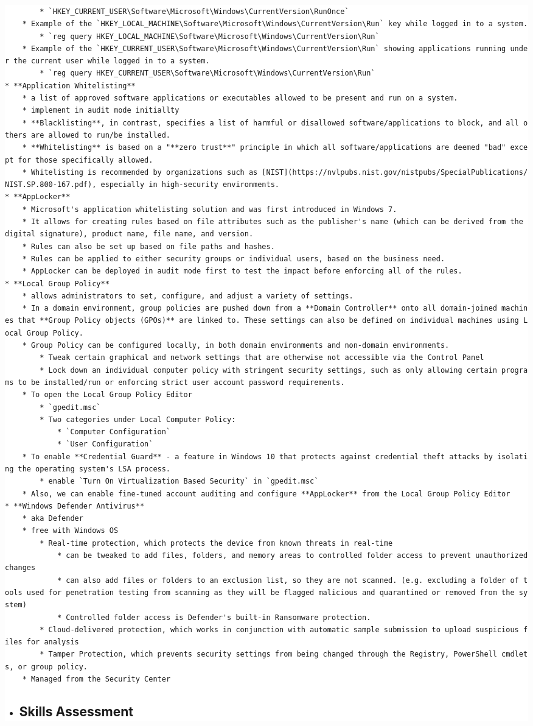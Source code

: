 			* `HKEY_CURRENT_USER\Software\Microsoft\Windows\CurrentVersion\RunOnce`
		* Example of the `HKEY_LOCAL_MACHINE\Software\Microsoft\Windows\CurrentVersion\Run` key while logged in to a system.
			* `reg query HKEY_LOCAL_MACHINE\Software\Microsoft\Windows\CurrentVersion\Run`
		* Example of the `HKEY_CURRENT_USER\Software\Microsoft\Windows\CurrentVersion\Run` showing applications running under the current user while logged in to a system.
			* `reg query HKEY_CURRENT_USER\Software\Microsoft\Windows\CurrentVersion\Run`
	* **Application Whitelisting**
		* a list of approved software applications or executables allowed to be present and run on a system.
		* implement in audit mode initiallty
		* **Blacklisting**, in contrast, specifies a list of harmful or disallowed software/applications to block, and all others are allowed to run/be installed. 
		* **Whitelisting** is based on a "**zero trust**" principle in which all software/applications are deemed "bad" except for those specifically allowed.
		* Whitelisting is recommended by organizations such as [NIST](https://nvlpubs.nist.gov/nistpubs/SpecialPublications/NIST.SP.800-167.pdf), especially in high-security environments.
	* **AppLocker**
		* Microsoft's application whitelisting solution and was first introduced in Windows 7.
		* It allows for creating rules based on file attributes such as the publisher's name (which can be derived from the digital signature), product name, file name, and version.
		* Rules can also be set up based on file paths and hashes.
		* Rules can be applied to either security groups or individual users, based on the business need.
		* AppLocker can be deployed in audit mode first to test the impact before enforcing all of the rules.
	* **Local Group Policy**
		* allows administrators to set, configure, and adjust a variety of settings.
		* In a domain environment, group policies are pushed down from a **Domain Controller** onto all domain-joined machines that **Group Policy objects (GPOs)** are linked to. These settings can also be defined on individual machines using Local Group Policy.
		* Group Policy can be configured locally, in both domain environments and non-domain environments. 
			* Tweak certain graphical and network settings that are otherwise not accessible via the Control Panel
			* Lock down an individual computer policy with stringent security settings, such as only allowing certain programs to be installed/run or enforcing strict user account password requirements.
		* To open the Local Group Policy Editor
			* `gpedit.msc`
			* Two categories under Local Computer Policy:
				* `Computer Configuration`
				* `User Configuration`
		* To enable **Credential Guard** - a feature in Windows 10 that protects against credential theft attacks by isolating the operating system's LSA process.
			* enable `Turn On Virtualization Based Security` in `gpedit.msc`
		* Also, we can enable fine-tuned account auditing and configure **AppLocker** from the Local Group Policy Editor
	* **Windows Defender Antivirus**
		* aka Defender
		* free with Windows OS
			* Real-time protection, which protects the device from known threats in real-time
				* can be tweaked to add files, folders, and memory areas to controlled folder access to prevent unauthorized changes
				* can also add files or folders to an exclusion list, so they are not scanned. (e.g. excluding a folder of tools used for penetration testing from scanning as they will be flagged malicious and quarantined or removed from the system)
				* Controlled folder access is Defender's built-in Ransomware protection.
			* Cloud-delivered protection, which works in conjunction with automatic sample submission to upload suspicious files for analysis
			* Tamper Protection, which prevents security settings from being changed through the Registry, PowerShell cmdlets, or group policy.
		* Managed from the Security Center
* ## Skills Assessment